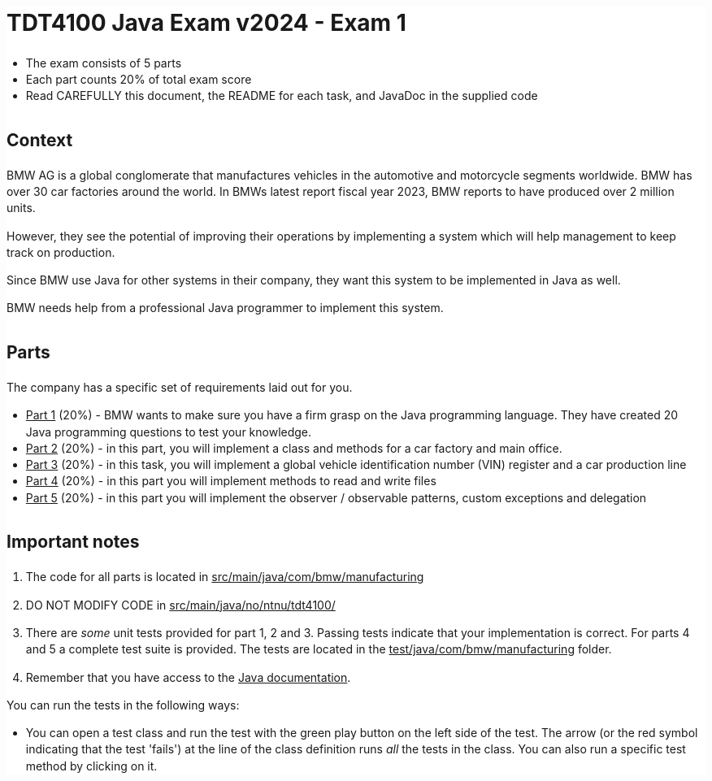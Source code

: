 # TDT4100 Java Exam v2024 - Exam 1

* The exam consists of 5 parts
* Each part counts 20% of total exam score
* Read CAREFULLY this document, the README for each task, and JavaDoc in the supplied code

## Context
BMW AG is a global conglomerate that manufactures vehicles in the automotive and motorcycle segments worldwide.
BMW has over 30 car factories around the world.
In BMWs latest report fiscal year 2023, BMW reports to have produced over 2 million units.

However, they see the potential of improving their operations by implementing a system which will help management to keep track on production.

Since BMW use Java for other systems in their company, they want this system to be implemented in Java as well.

BMW needs help from a professional Java programmer to implement this system. 

## Parts
The company has a specific set of requirements laid out for you. 
* [Part 1](src/main/java/com/bmw/manufacturing/part1/README_en.md) (20%) - BMW wants to make sure you have a firm grasp on the Java programming language. They have created 20 Java programming questions to test your knowledge.
* [Part 2](src/main/java/com/bmw/manufacturing/part2/README_en.md) (20%) - in this part, you will implement a class and methods for a car factory and main office.
* [Part 3](src/main/java/com/bmw/manufacturing/part3/README_en.md) (20%) - in this task, you will implement a global vehicle identification number (VIN) register and a car production line
* [Part 4](src/main/java/no/ntnu/tdt4100/oppgave1/README_en.md) (20%) - in this part you will implement methods to read and write files
* [Part 5](src/main/java/no/ntnu/tdt4100/oppgave1/README_en.md) (20%) - in this part you will implement the observer / observable patterns, custom exceptions and delegation

## Important notes

1. The code for all parts is located in [src/main/java/com/bmw/manufacturing](src/main/java/com/bmw/manufacturing/)

2. DO NOT MODIFY CODE in [src/main/java/no/ntnu/tdt4100/](src/main/java/no/ntnu/tdt4100/)

3. There are _some_ unit tests provided for part 1, 2 and 3. Passing tests indicate that your implementation is correct. For parts 4 and 5 a complete test suite is provided.
The tests are located in the [test/java/com/bmw/manufacturing](./src/test/java/com/bmw/manufacturing/) folder.

4. Remember that you have access to the [Java documentation](https://eksamensvedlegg.it.ntnu.no/Felles/jdk-21.0.2_doc-all/api/index.html).

You can run the tests in the following ways:
* You can open a test class and run the test with the green play button on the left side of the test. The arrow (or the red symbol indicating that the test 'fails') at the line of the class definition runs *all* the tests in the class. You can also run a specific test method by clicking on it.
